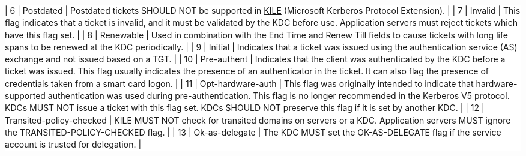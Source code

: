 |                   6                   |        Postdated         |                                                                                                                                                                                                                                                  Postdated tickets SHOULD NOT be supported in [KILE](/openspecs/windows_protocols/ms-kile/2a32282e-dd48-4ad9-a542-609804b02cc9) (Microsoft Kerberos Protocol Extension).                                                                                                                                                                                                                                                  |
|                   7                   |         Invalid          |                                                                                                                                                                                                                                         This flag indicates that a ticket is invalid, and it must be validated by the KDC before use. Application servers must reject tickets which have this flag set.                                                                                                                                                                                                                                          |
|                   8                   |        Renewable         |                                                                                                                                                                                                                                                     Used in combination with the End Time and Renew Till fields to cause tickets with long life spans to be renewed at the KDC periodically.                                                                                                                                                                                                                                                     |
|                   9                   |         Initial          |                                                                                                                                                                                                                                                                 Indicates that a ticket was issued using the authentication service (AS) exchange and not issued based on a TGT.                                                                                                                                                                                                                                                                 |
|                  10                   |       Pre-authent        |                                                                                                                                                                                                    Indicates that the client was authenticated by the KDC before a ticket was issued. This flag usually indicates the presence of an authenticator in the ticket. It can also flag the presence of credentials taken from a smart card logon.                                                                                                                                                                                                    |
|                  11                   |    Opt-hardware-auth     |                                                                                                                                                                    This flag was originally intended to indicate that hardware-supported authentication was used during pre-authentication. This flag is no longer recommended in the Kerberos V5 protocol. KDCs MUST NOT issue a ticket with this flag set. KDCs SHOULD NOT preserve this flag if it is set by another KDC.                                                                                                                                                                     |
|                  12                   | Transited-policy-checked |                                                                                                                                                                                                                                                        KILE MUST NOT check for transited domains on servers or a KDC. Application servers MUST ignore the TRANSITED-POLICY-CHECKED flag.                                                                                                                                                                                                                                                         |
|                  13                   |      Ok-as-delegate      |                                                                                                                                                                                                                                                                            The KDC MUST set the OK-AS-DELEGATE flag if the service account is trusted for delegation.                                                                                                                                                                                                                                                                            |